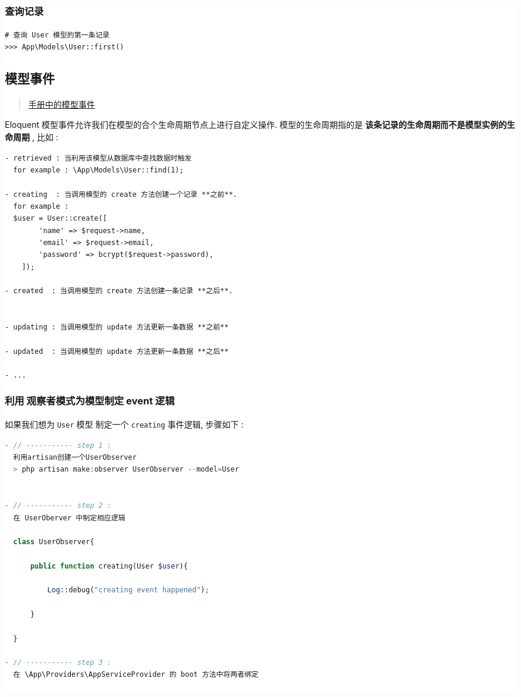 





### 查询记录

~~~shell
# 查询 User 模型的第一条记录
>>> App\Models\User::first()
~~~



## 模型事件

> [手册中的模型事件](https://learnku.com/docs/laravel/6.x/eloquent/5176#events)

Eloquent 模型事件允许我们在模型的合个生命周期节点上进行自定义操作. 模型的生命周期指的是 **该条记录的生命周期而不是模型实例的生命周期** , 比如 : 

~~~
- retrieved : 当利用该模型从数据库中查找数据时触发
  for example : \App\Models\User::find(1);

- creating  : 当调用模型的 create 方法创建一个记录 **之前**.
  for example : 
  $user = User::create([
        'name' => $request->name,
        'email' => $request->email,
        'password' => bcrypt($request->password),
    ]);

- created  : 当调用模型的 create 方法创建一条记录 **之后**.


- updating : 当调用模型的 update 方法更新一条数据 **之前**

- updated  : 当调用模型的 update 方法更新一条数据 **之后**

- ...
~~~

### 利用 观察者模式为模型制定 event 逻辑

如果我们想为 `User` 模型 制定一个 `creating` 事件逻辑, 步骤如下 :

~~~php
- // ----------- step 1 : 
  利用artisan创建一个UserObserver 
  > php artisan make:observer UserObserver --model=User
  
  
- // ----------- step 2 : 
  在 UserOberver 中制定相应逻辑 
  
  class UserObserver{
      
      public function creating(User $user){
          
          Log::debug("creating event happened");
          
      }
      
  }
  
- // ----------- step 3 : 
  在 \App\Providers\AppServiceProvider 的 boot 方法中将两者绑定
  
~~~